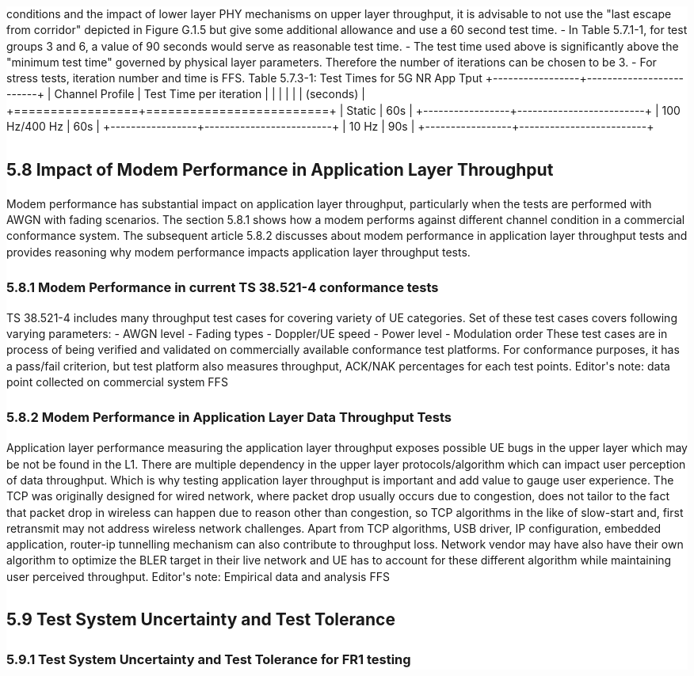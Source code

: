 conditions and the impact of lower layer PHY mechanisms on upper layer
throughput, it is advisable to not use the \"last escape from corridor\"
depicted in Figure G.1.5 but give some additional allowance and use a 60
second test time.
\- In Table 5.7.1-1, for test groups 3 and 6, a value of 90 seconds would
serve as reasonable test time.
\- The test time used above is significantly above the \"minimum test time\"
governed by physical layer parameters. Therefore the number of iterations can
be chosen to be 3.
\- For stress tests, iteration number and time is FFS.
Table 5.7.3-1: Test Times for 5G NR App Tput
+-----------------+-------------------------+ | Channel Profile | Test Time per iteration | | | | | | (seconds) | +=================+=========================+ | Static | 60s | +-----------------+-------------------------+ | 100 Hz/400 Hz | 60s | +-----------------+-------------------------+ | 10 Hz | 90s | +-----------------+-------------------------+
## 5.8 Impact of Modem Performance in Application Layer Throughput
Modem performance has substantial impact on application layer throughput,
particularly when the tests are performed with AWGN with fading scenarios. The
section 5.8.1 shows how a modem performs against different channel condition
in a commercial conformance system. The subsequent article 5.8.2 discusses
about modem performance in application layer throughput tests and provides
reasoning why modem performance impacts application layer throughput tests.
### 5.8.1 Modem Performance in current TS 38.521-4 conformance tests
TS 38.521-4 includes many throughput test cases for covering variety of UE
categories. Set of these test cases covers following varying parameters:
\- AWGN level
\- Fading types
\- Doppler/UE speed
\- Power level
\- Modulation order
These test cases are in process of being verified and validated on
commercially available conformance test platforms. For conformance purposes,
it has a pass/fail criterion, but test platform also measures throughput,
ACK/NAK percentages for each test points.
Editor's note: data point collected on commercial system FFS
### 5.8.2 Modem Performance in Application Layer Data Throughput Tests
Application layer performance measuring the application layer throughput
exposes possible UE bugs in the upper layer which may be not be found in the
L1. There are multiple dependency in the upper layer protocols/algorithm which
can impact user perception of data throughput. Which is why testing
application layer throughput is important and add value to gauge user
experience.
The TCP was originally designed for wired network, where packet drop usually
occurs due to congestion, does not tailor to the fact that packet drop in
wireless can happen due to reason other than congestion, so TCP algorithms in
the like of slow-start and, first retransmit may not address wireless network
challenges. Apart from TCP algorithms, USB driver, IP configuration, embedded
application, router-ip tunnelling mechanism can also contribute to throughput
loss.
Network vendor may have also have their own algorithm to optimize the BLER
target in their live network and UE has to account for these different
algorithm while maintaining user perceived throughput.
Editor's note: Empirical data and analysis FFS
## 5.9 Test System Uncertainty and Test Tolerance
### 5.9.1 Test System Uncertainty and Test Tolerance for FR1 testing